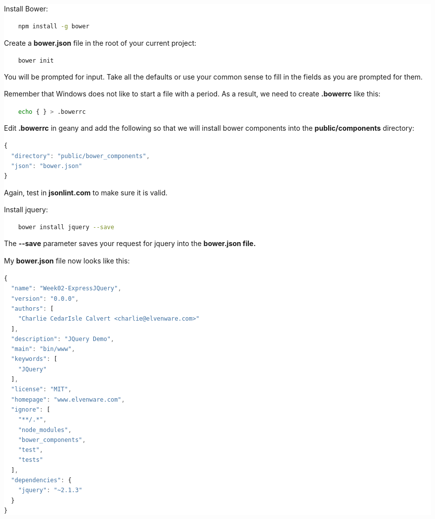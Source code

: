 Install Bower:

```bash
    npm install -g bower
```

Create a **bower.json** file in the root of your current project:

```bash
    bower init
```

You will be prompted for input. Take all the defaults or use your common sense to fill in the fields as you are prompted for them.

Remember that Windows does not like to start a file with a period. As a result, we need to create **.bowerrc** like this:

```bash
    echo { } > .bowerrc
```

Edit **.bowerrc** in geany and add the following so that we will install bower components into the **public/components** directory:

```javascript
{
  "directory": "public/bower_components",
  "json": "bower.json"
}
```

Again, test in **jsonlint.com** to make sure it is valid.

Install jquery:

```bash
    bower install jquery --save
```

The **--save** parameter saves your request for jquery into the **bower.json file.**  

My **bower.json** file now looks like this:

```javascript
{
  "name": "Week02-ExpressJQuery",
  "version": "0.0.0",
  "authors": [
    "Charlie CedarIsle Calvert <charlie@elvenware.com>"
  ],
  "description": "JQuery Demo",
  "main": "bin/www",
  "keywords": [
    "JQuery"
  ],
  "license": "MIT",
  "homepage": "www.elvenware.com",
  "ignore": [
    "**/.*",
    "node_modules",
    "bower_components",
    "test",
    "tests"
  ],
  "dependencies": {
    "jquery": "~2.1.3"
  }
}
```
